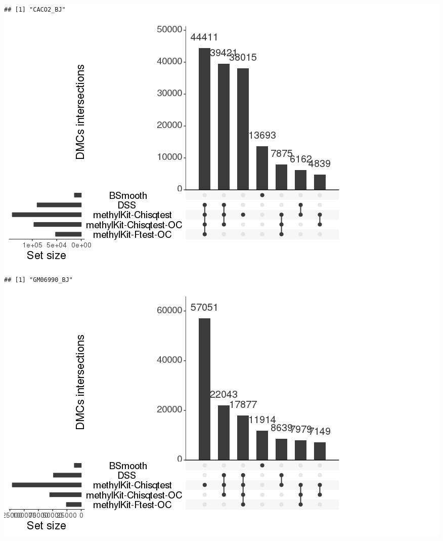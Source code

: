     ## [1] "CACO2_BJ"

![](compareUsing_CTCF_RRBS_pairsCelllines_files/figure-markdown_github-ascii_identifiers/unnamed-chunk-15-22.png)

    ## [1] "GM06990_BJ"

![](compareUsing_CTCF_RRBS_pairsCelllines_files/figure-markdown_github-ascii_identifiers/unnamed-chunk-15-23.png)

